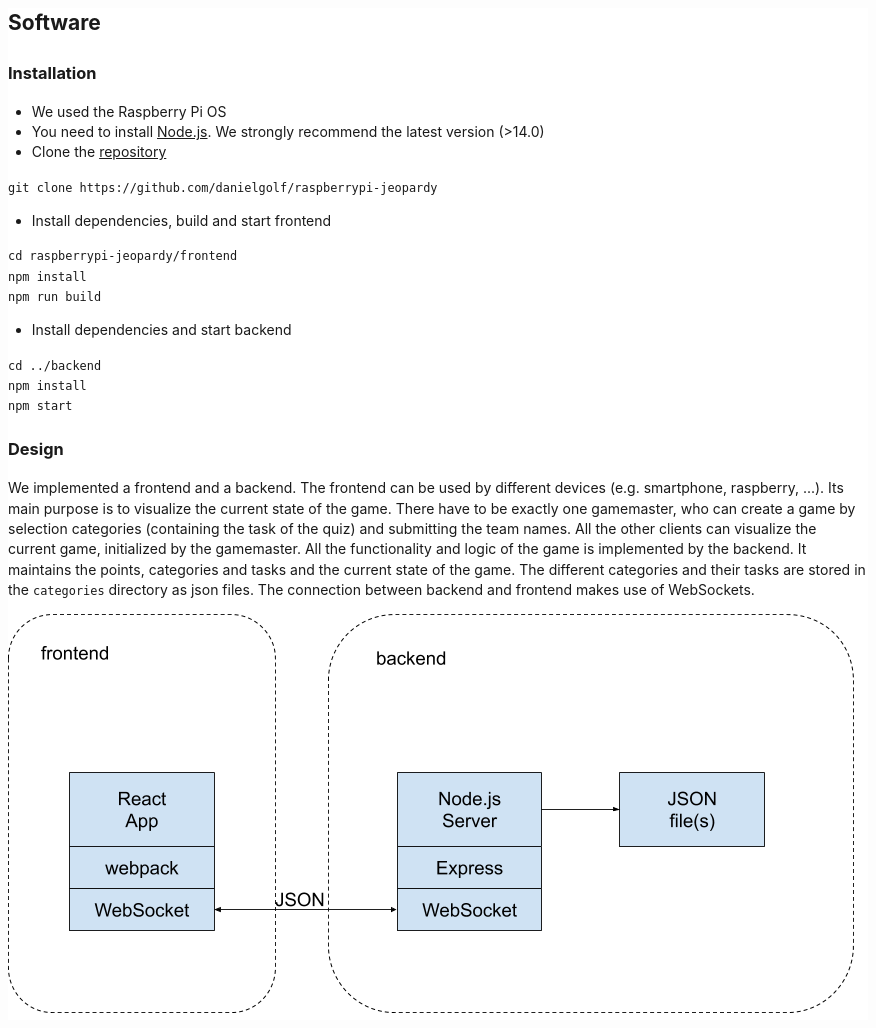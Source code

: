 ## Software

### Installation

* We used the Raspberry Pi OS
* You need to install [Node.js](https://nodejs.org/en/). We strongly recommend the latest version (>14.0)
* Clone the [repository](https://github.com/danielgolf/raspberrypi-jeopardy)
```
git clone https://github.com/danielgolf/raspberrypi-jeopardy
```
* Install dependencies, build and start frontend
```
cd raspberrypi-jeopardy/frontend
npm install
npm run build
```
* Install dependencies and start backend
```
cd ../backend
npm install
npm start
```

### Design

We implemented a frontend and a backend.
The frontend can be used by different devices (e.g. smartphone, raspberry, ...).
Its main purpose is to visualize the current state of the game.
There have to be exactly one gamemaster, who can create a game by selection categories (containing the task of the quiz) and submitting the team names. All the other clients can visualize the current game, initialized by the gamemaster.
All the functionality and logic of the game is implemented by the backend. It maintains the points, categories and tasks and the current state of the game.
The different categories and their tasks are stored in the `categories` directory as json files.
The connection between backend and frontend makes use of WebSockets.

![Design](https://raw.githubusercontent.com/danielgolf/raspberrypi-jeopardy/master/misc/design.png)
